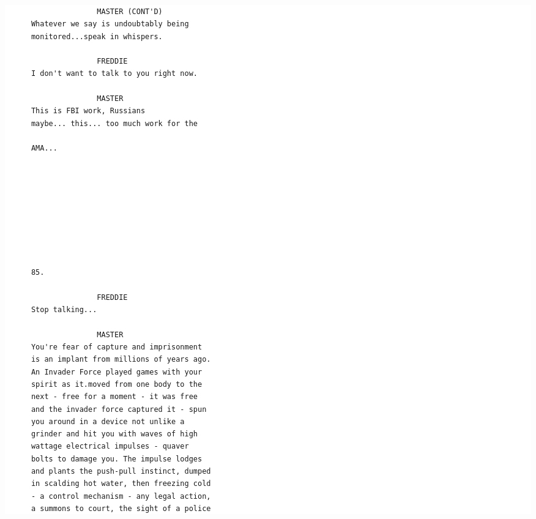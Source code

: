                         MASTER (CONT'D)
          Whatever we say is undoubtably being
          monitored...speak in whispers.

                         FREDDIE
          I don't want to talk to you right now.

                         MASTER
          This is FBI work, Russians
          maybe... this... too much work for the

          AMA...

                         

                         

                         

                         

          85.

                         FREDDIE
          Stop talking...

                         MASTER
          You're fear of capture and imprisonment
          is an implant from millions of years ago.
          An Invader Force played games with your
          spirit as it.moved from one body to the
          next - free for a moment - it was free
          and the invader force captured it - spun
          you around in a device not unlike a
          grinder and hit you with waves of high
          wattage electrical impulses - quaver
          bolts to damage you. The impulse lodges
          and plants the push-pull instinct, dumped
          in scalding hot water, then freezing cold
          - a control mechanism - any legal action,
          a summons to court, the sight of a police
